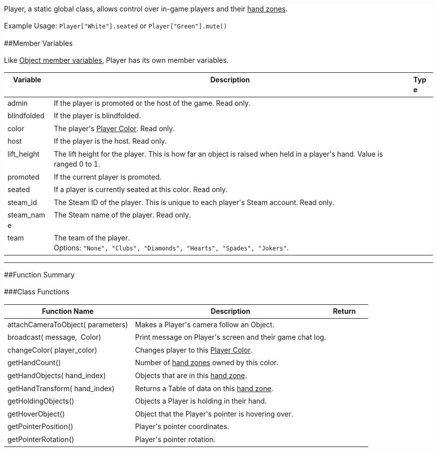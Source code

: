 Player, a static global class, allows control over in-game players and their [hand zones](http://berserk-games.com/knowledgebase/hands/).

Example Usage: `Player["White"].seated` or `Player["Green"].mute()`


##Member Variables

Like [Object member variables](object#member-variables), Player has its own member variables.

Variable | Description | Type
-- | -- | :--
<a class="anchor" id="admin"></a>admin | If the player is promoted or the host of the game. Read only. | [<span class="tag boo"></span>](/types)
<a class="anchor" id="blindfolded"></a>blindfolded | If the player is blindfolded. | [<span class="tag boo"></span>](/types)
<a class="anchor" id="color"></a>color | The player's [Player Color](/player-color). Read only. | [<span class="tag str"></span>](/types)
<a class="anchor" id="host"></a>host | If the player is the host. Read only. | [<span class="tag boo"></span>](/types)
<a class="anchor" id="lift_height"></a>lift_height | The lift height for the player. This is how far an object is raised when held in a player's hand. Value is ranged 0 to 1. | [<span class="tag flo"></span>](/types)
<a class="anchor" id="promoted"></a>promoted | If the current player is promoted. | [<span class="tag boo"></span>](/types)
<a class="anchor" id="seated"></a>seated | If a player is currently seated at this color. Read only. | [<span class="tag boo"></span>](/types)
<a class="anchor" id="steam_id"></a>steam_id | The Steam ID of the player. This is unique to each player's Steam account. Read only. | [<span class="tag str"></span>](/types)
<a class="anchor" id="steam_name"></a>steam_name | The Steam name of the player. Read only. | [<span class="tag str"></span>](/types)
<a class="anchor" id="team"></a>team | The team of the player.<br>Options: `"None", "Clubs", "Diamonds", "Hearts", "Spades", "Jokers"`. | [<span class="tag str"></span>](/types)

---

##Function Summary

###Class Functions

Function Name | Description | Return | &nbsp;
-- | -- | -- | --
attachCameraToObject([<span class="tag tab"></span>](/types)&nbsp;parameters) | Makes a Player's camera follow an Object. | [<span class="ret boo"></span>](/types) | [<span class="i"></span>](#attachcameratoobject)
broadcast([<span class="tag str"></span>](/types)&nbsp;message, [<span class="tag str"></span>](/types)&nbsp;Color) | Print message on Player's screen and their game chat log. | [<span class="ret boo"></span>](/types) | [<span class="i"></span>](#broadcast)
changeColor([<span class="tag str"></span>](/types)&nbsp;player_color) | Changes player to this [Player Color](/player-color). | [<span class="ret boo"></span>](/types) | [<span class="i"></span>](#changecolor)
<a class="anchor" id="gethandcount"></a>getHandCount() | Number of [hand zones](http://berserk-games.com/knowledgebase/hands/) owned by this color. | [<span class="ret int"></span>](/types)
getHandObjects([<span class="tag int"></span>](/types)&nbsp;hand_index) | Objects that are in this [hand zone](http://berserk-games.com/knowledgebase/hands/). | [<span class="ret tab"></span>](/types) | [<span class="i"></span>](#gethandobjects)
getHandTransform([<span class="tag int"></span>](/types)&nbsp;hand_index) | Returns a Table of data on this [hand zone](http://berserk-games.com/knowledgebase/hands/). | [<span class="ret tab"></span>](/types) | [<span class="i"></span>](#gethandtransform)
<a class="anchor" id="getholdingobjects"></a>getHoldingObjects() | Objects a Player is holding in their hand. | [<span class="ret tab"></span>](/types)
<a class="anchor" id="gethoverobject"></a>getHoverObject() | Object that the Player's pointer is hovering over. | [<span class="ret obj"></span>](/types)
<a class="anchor" id="getpointerposition"></a>getPointerPosition() | Player's pointer coordinates. | [<span class="ret vec"></span>](/types#vector)
<a class="anchor" id="getpointerrotation"></a>getPointerRotation() | Player's pointer rotation. | [<span class="ret vec"></span>](/types#vector)